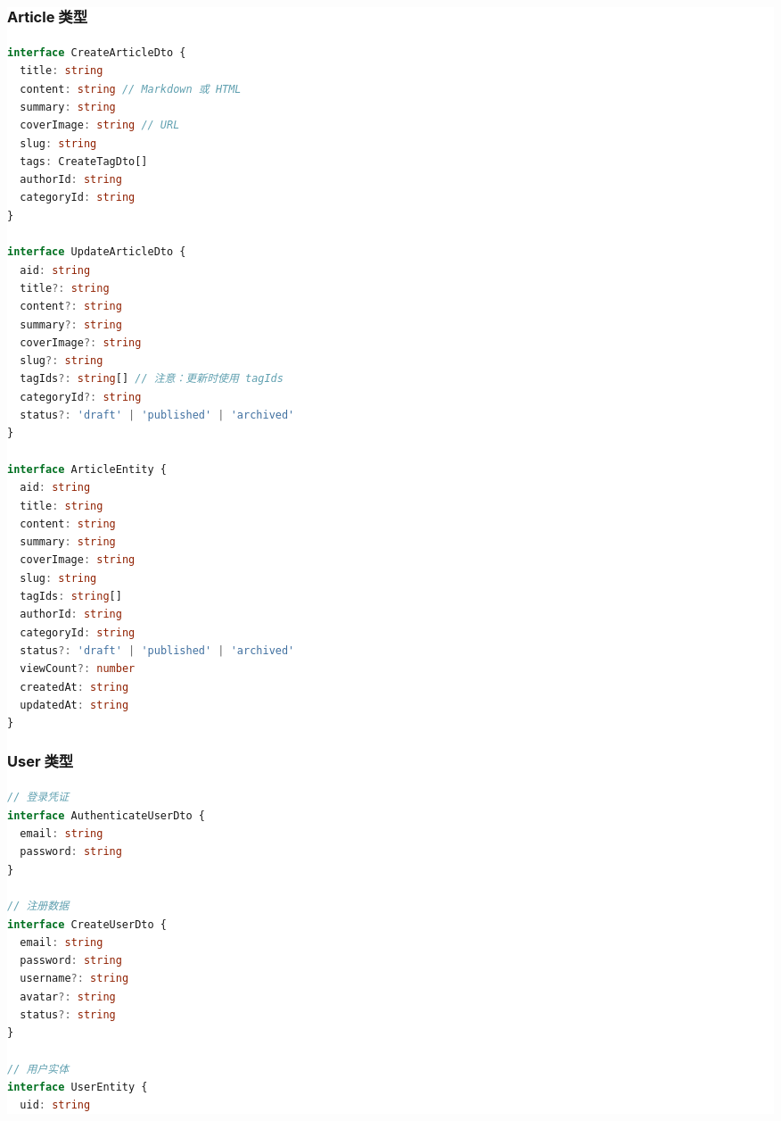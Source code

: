### Article 类型

```typescript
interface CreateArticleDto {
  title: string
  content: string // Markdown 或 HTML
  summary: string
  coverImage: string // URL
  slug: string
  tags: CreateTagDto[]
  authorId: string
  categoryId: string
}

interface UpdateArticleDto {
  aid: string
  title?: string
  content?: string
  summary?: string
  coverImage?: string
  slug?: string
  tagIds?: string[] // 注意：更新时使用 tagIds
  categoryId?: string
  status?: 'draft' | 'published' | 'archived'
}

interface ArticleEntity {
  aid: string
  title: string
  content: string
  summary: string
  coverImage: string
  slug: string
  tagIds: string[]
  authorId: string
  categoryId: string
  status?: 'draft' | 'published' | 'archived'
  viewCount?: number
  createdAt: string
  updatedAt: string
}
```

### User 类型

```typescript
// 登录凭证
interface AuthenticateUserDto {
  email: string
  password: string
}

// 注册数据
interface CreateUserDto {
  email: string
  password: string
  username?: string
  avatar?: string
  status?: string
}

// 用户实体
interface UserEntity {
  uid: string
```